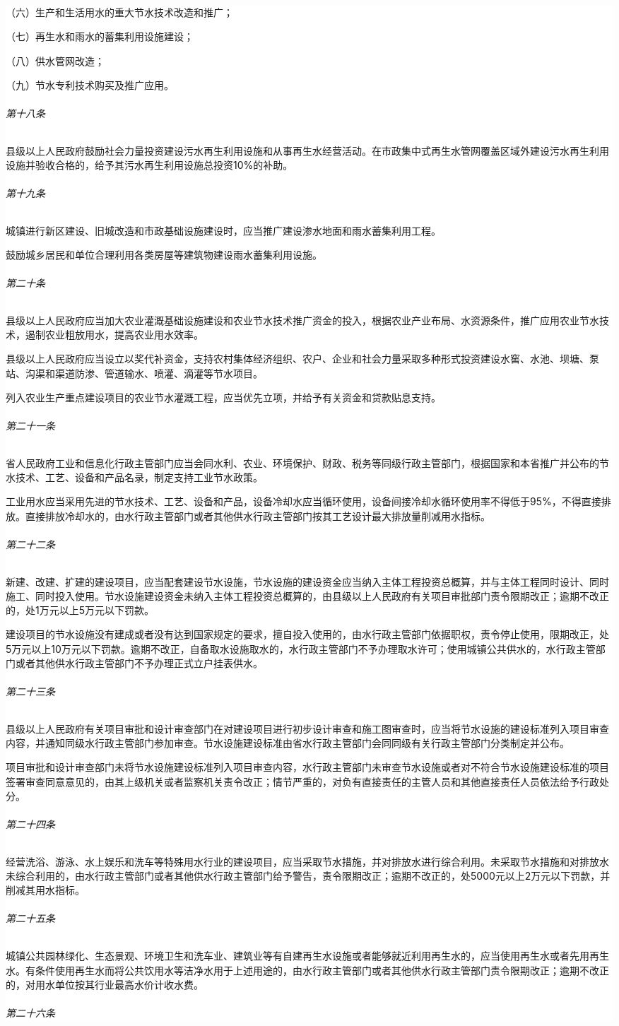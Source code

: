（六）生产和生活用水的重大节水技术改造和推广；

（七）再生水和雨水的蓄集利用设施建设；

（八）供水管网改造；

（九）节水专利技术购买及推广应用。

###### 第十八条

县级以上人民政府鼓励社会力量投资建设污水再生利用设施和从事再生水经营活动。在市政集中式再生水管网覆盖区域外建设污水再生利用设施并验收合格的，给予其污水再生利用设施总投资10%的补助。

###### 第十九条

城镇进行新区建设、旧城改造和市政基础设施建设时，应当推广建设渗水地面和雨水蓄集利用工程。

鼓励城乡居民和单位合理利用各类房屋等建筑物建设雨水蓄集利用设施。

###### 第二十条

县级以上人民政府应当加大农业灌溉基础设施建设和农业节水技术推广资金的投入，根据农业产业布局、水资源条件，推广应用农业节水技术，遏制农业粗放用水，提高农业用水效率。

县级以上人民政府应当设立以奖代补资金，支持农村集体经济组织、农户、企业和社会力量采取多种形式投资建设水窖、水池、坝塘、泵站、沟渠和渠道防渗、管道输水、喷灌、滴灌等节水项目。

列入农业生产重点建设项目的农业节水灌溉工程，应当优先立项，并给予有关资金和贷款贴息支持。

###### 第二十一条

省人民政府工业和信息化行政主管部门应当会同水利、农业、环境保护、财政、税务等同级行政主管部门，根据国家和本省推广并公布的节水技术、工艺、设备和产品名录，制定支持工业节水政策。

工业用水应当采用先进的节水技术、工艺、设备和产品，设备冷却水应当循环使用，设备间接冷却水循环使用率不得低于95%，不得直接排放。直接排放冷却水的，由水行政主管部门或者其他供水行政主管部门按其工艺设计最大排放量削减用水指标。

###### 第二十二条

新建、改建、扩建的建设项目，应当配套建设节水设施，节水设施的建设资金应当纳入主体工程投资总概算，并与主体工程同时设计、同时施工、同时投入使用。节水设施建设资金未纳入主体工程投资总概算的，由县级以上人民政府有关项目审批部门责令限期改正；逾期不改正的，处1万元以上5万元以下罚款。

建设项目的节水设施没有建成或者没有达到国家规定的要求，擅自投入使用的，由水行政主管部门依据职权，责令停止使用，限期改正，处5万元以上10万元以下罚款。逾期不改正，自备取水设施取水的，水行政主管部门不予办理取水许可；使用城镇公共供水的，水行政主管部门或者其他供水行政主管部门不予办理正式立户挂表供水。

###### 第二十三条

县级以上人民政府有关项目审批和设计审查部门在对建设项目进行初步设计审查和施工图审查时，应当将节水设施的建设标准列入项目审查内容，并通知同级水行政主管部门参加审查。节水设施建设标准由省水行政主管部门会同同级有关行政主管部门分类制定并公布。

项目审批和设计审查部门未将节水设施建设标准列入项目审查内容，水行政主管部门未审查节水设施或者对不符合节水设施建设标准的项目签署审查同意意见的，由其上级机关或者监察机关责令改正；情节严重的，对负有直接责任的主管人员和其他直接责任人员依法给予行政处分。

###### 第二十四条

经营洗浴、游泳、水上娱乐和洗车等特殊用水行业的建设项目，应当采取节水措施，并对排放水进行综合利用。未采取节水措施和对排放水未综合利用的，由水行政主管部门或者其他供水行政主管部门给予警告，责令限期改正；逾期不改正的，处5000元以上2万元以下罚款，并削减其用水指标。

###### 第二十五条

城镇公共园林绿化、生态景观、环境卫生和洗车业、建筑业等有自建再生水设施或者能够就近利用再生水的，应当使用再生水或者先用再生水。有条件使用再生水而将公共饮用水等洁净水用于上述用途的，由水行政主管部门或者其他供水行政主管部门责令限期改正；逾期不改正的，对用水单位按其行业最高水价计收水费。

###### 第二十六条
